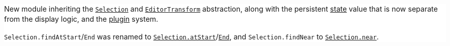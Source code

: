 New module inheriting the [`Selection`](https://prosemirror.net/docs/ref/version/0.11.0.html#state.Selection) and
[`EditorTransform`](https://prosemirror.net/docs/ref/version/0.11.0.html#state.EditorTransform) abstraction, along with
the persistent [state](https://prosemirror.net/docs/ref/version/0.11.0.html#state.EditorState) value that is now separate
from the display logic, and the [plugin](https://prosemirror.net/docs/ref/version/0.11.0.html#state.Plugin) system.

`Selection.findAtStart`/`End` was renamed to
[`Selection.atStart`](https://prosemirror.net/docs/ref/version/0.11.0.html#state.Selection^atStart)/[`End`](https://prosemirror.net/docs/ref/version/0.11.0.html#state.Selection^atEnd),
and `Selection.findNear` to
[`Selection.near`](https://prosemirror.net/docs/ref/version/0.11.0.html#state.Selection^near).

